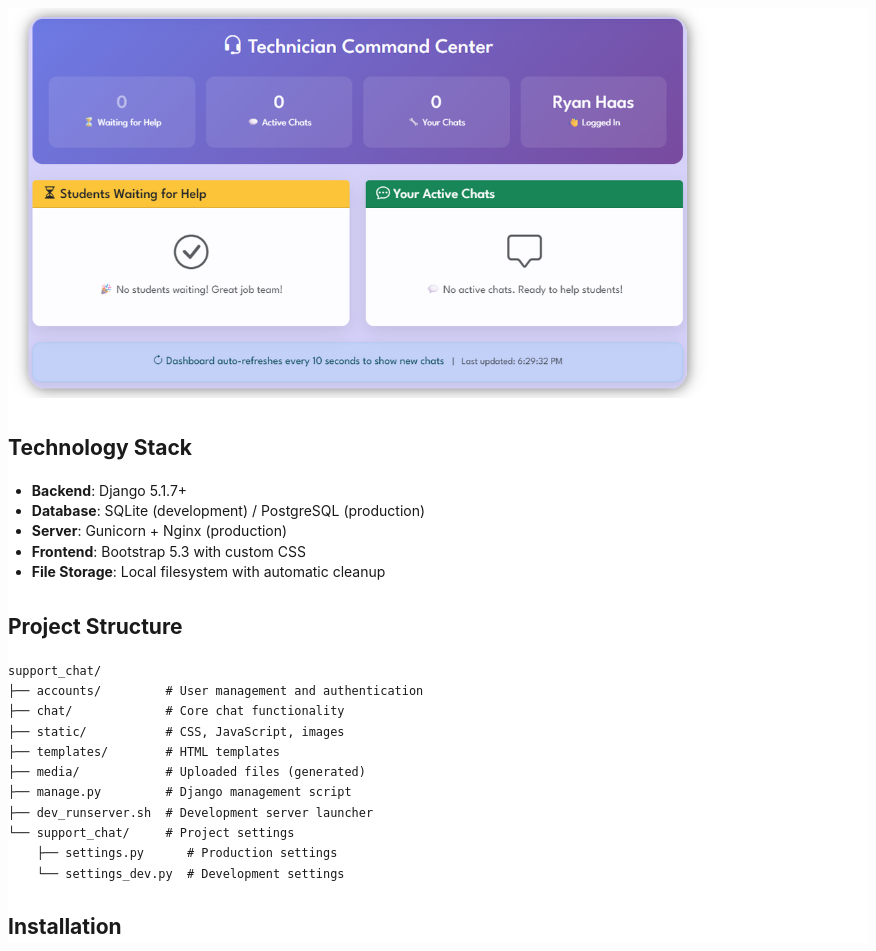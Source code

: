 <img src="./assets/technician-view.png" alt="Technician's dashboard view" width="700">

## Technology Stack

- **Backend**: Django 5.1.7+
- **Database**: SQLite (development) / PostgreSQL (production)
- **Server**: Gunicorn + Nginx (production)
- **Frontend**: Bootstrap 5.3 with custom CSS
- **File Storage**: Local filesystem with automatic cleanup

## Project Structure

```
support_chat/
├── accounts/         # User management and authentication
├── chat/             # Core chat functionality
├── static/           # CSS, JavaScript, images
├── templates/        # HTML templates
├── media/            # Uploaded files (generated)
├── manage.py         # Django management script
├── dev_runserver.sh  # Development server launcher
└── support_chat/     # Project settings
    ├── settings.py      # Production settings
    └── settings_dev.py  # Development settings
```

## Installation
